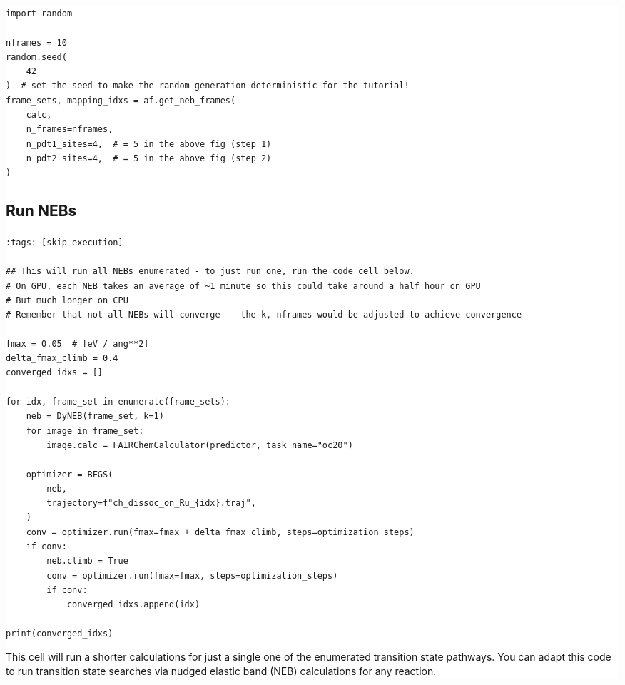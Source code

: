 ```{code-cell} ipython3
import random

nframes = 10
random.seed(
    42
)  # set the seed to make the random generation deterministic for the tutorial!
frame_sets, mapping_idxs = af.get_neb_frames(
    calc,
    n_frames=nframes,
    n_pdt1_sites=4,  # = 5 in the above fig (step 1)
    n_pdt2_sites=4,  # = 5 in the above fig (step 2)
)
```

## Run NEBs

```{code-cell} ipython3
:tags: [skip-execution]

## This will run all NEBs enumerated - to just run one, run the code cell below.
# On GPU, each NEB takes an average of ~1 minute so this could take around a half hour on GPU
# But much longer on CPU
# Remember that not all NEBs will converge -- the k, nframes would be adjusted to achieve convergence

fmax = 0.05  # [eV / ang**2]
delta_fmax_climb = 0.4
converged_idxs = []

for idx, frame_set in enumerate(frame_sets):
    neb = DyNEB(frame_set, k=1)
    for image in frame_set:
        image.calc = FAIRChemCalculator(predictor, task_name="oc20")

    optimizer = BFGS(
        neb,
        trajectory=f"ch_dissoc_on_Ru_{idx}.traj",
    )
    conv = optimizer.run(fmax=fmax + delta_fmax_climb, steps=optimization_steps)
    if conv:
        neb.climb = True
        conv = optimizer.run(fmax=fmax, steps=optimization_steps)
        if conv:
            converged_idxs.append(idx)

print(converged_idxs)
```

This cell will run a shorter calculations for just a single one of the enumerated transition state pathways. You can adapt this code to run transition state searches via nudged elastic band (NEB) calculations for any reaction.
